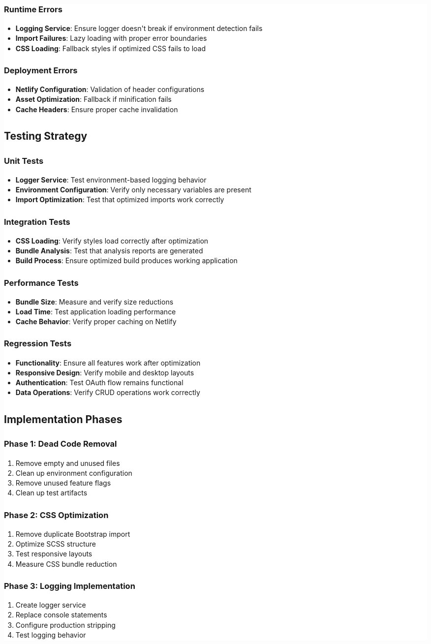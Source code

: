 ### Runtime Errors
- **Logging Service**: Ensure logger doesn't break if environment detection fails
- **Import Failures**: Lazy loading with proper error boundaries
- **CSS Loading**: Fallback styles if optimized CSS fails to load

### Deployment Errors
- **Netlify Configuration**: Validation of header configurations
- **Asset Optimization**: Fallback if minification fails
- **Cache Headers**: Ensure proper cache invalidation

## Testing Strategy

### Unit Tests
- **Logger Service**: Test environment-based logging behavior
- **Environment Configuration**: Verify only necessary variables are present
- **Import Optimization**: Test that optimized imports work correctly

### Integration Tests
- **CSS Loading**: Verify styles load correctly after optimization
- **Bundle Analysis**: Test that analysis reports are generated
- **Build Process**: Ensure optimized build produces working application

### Performance Tests
- **Bundle Size**: Measure and verify size reductions
- **Load Time**: Test application loading performance
- **Cache Behavior**: Verify proper caching on Netlify

### Regression Tests
- **Functionality**: Ensure all features work after optimization
- **Responsive Design**: Verify mobile and desktop layouts
- **Authentication**: Test OAuth flow remains functional
- **Data Operations**: Verify CRUD operations work correctly

## Implementation Phases

### Phase 1: Dead Code Removal
1. Remove empty and unused files
2. Clean up environment configuration
3. Remove unused feature flags
4. Clean up test artifacts

### Phase 2: CSS Optimization
1. Remove duplicate Bootstrap import
2. Optimize SCSS structure
3. Test responsive layouts
4. Measure CSS bundle reduction

### Phase 3: Logging Implementation
1. Create logger service
2. Replace console statements
3. Configure production stripping
4. Test logging behavior
